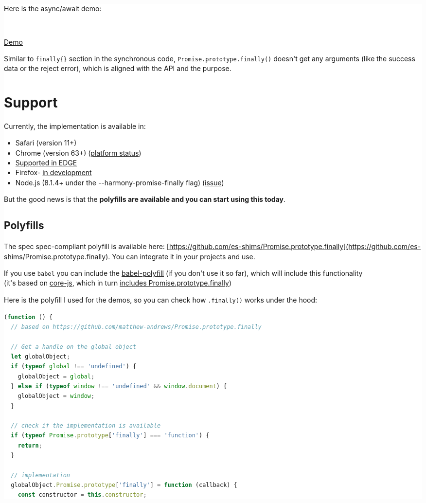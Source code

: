 Here is the async/await demo:

<a class="smaller-img" href="{{ site.baseurl }}/demos/promise.prototype.finally-repo-stars4-async-await">
    <img src="{{ site.static-resources-url }}/blog/1505684187891717000.gif" alt=""/>
</a>

<p>
    <a class="sh-btn" flavor="text-width"
       href="{{ site.baseurl }}/demos/promise.prototype.finally-repo-stars4-async-await"
       target="_blank">
        Demo
    </a>
</p>

Similar to `finally{}` section in the synchronous code, `Promise.prototype.finally()`
doesn't get any arguments (like the success data or the reject error),
which is aligned with the API and the purpose.

# Support

Currently, the implementation is available in:

- Safari (version 11+)
- Chrome (version 63+) ([platform status](https://www.chromestatus.com/feature/5704570235781120))
- [Supported in EDGE](https://github.com/Microsoft/ChakraCore/issues/3520)
- Firefox- [in development](https://bugzilla.mozilla.org/show_bug.cgi?id=1019116)
- Node.js (8.1.4+ under the -​-harmony-promise-finally flag) ([issue](https://chromium.googlesource.com/v8/v8.git/+/18ad0f13afeaabff4e035fddd9edc3d319152160))

But the good news is that the **polyfills are available and you can start using this today**.

## Polyfills

The spec spec-compliant polyfill is available here: [https://github.com/es-shims/Promise.prototype.finally](https://github.com/es-shims/Promise.prototype.finally).
You can integrate it in your projects and use.

If you use `babel` you can include the [babel-polyfill](https://babeljs.io/docs/usage/polyfill/) (if you don't use it so far),
which will include this functionality<br>
(it's based on [core-js](https://github.com/zloirock/core-js), which in turn [includes Promise.prototype.finally](https://github.com/zloirock/core-js#stage-3-proposals))

Here is the polyfill I used for the demos, so you can check how `.finally()` works under the hood:

```js
(function () {
  // based on https://github.com/matthew-andrews/Promise.prototype.finally

  // Get a handle on the global object
  let globalObject;
  if (typeof global !== 'undefined') {
    globalObject = global;
  } else if (typeof window !== 'undefined' && window.document) {
    globalObject = window;
  }

  // check if the implementation is available
  if (typeof Promise.prototype['finally'] === 'function') {
    return;
  }

  // implementation
  globalObject.Promise.prototype['finally'] = function (callback) {
    const constructor = this.constructor;
```